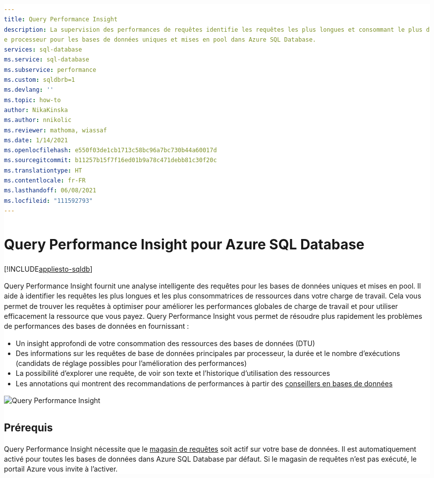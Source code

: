 ```yaml
---
title: Query Performance Insight
description: La supervision des performances de requêtes identifie les requêtes les plus longues et consommant le plus de processeur pour les bases de données uniques et mises en pool dans Azure SQL Database.
services: sql-database
ms.service: sql-database
ms.subservice: performance
ms.custom: sqldbrb=1
ms.devlang: ''
ms.topic: how-to
author: NikaKinska
ms.author: nnikolic
ms.reviewer: mathoma, wiassaf
ms.date: 1/14/2021
ms.openlocfilehash: e550f03de1cb1713c58bc96a7bc730b44a60017d
ms.sourcegitcommit: b11257b15f7f16ed01b9a78c471debb81c30f20c
ms.translationtype: HT
ms.contentlocale: fr-FR
ms.lasthandoff: 06/08/2021
ms.locfileid: "111592793"
---
```

# <a name="query-performance-insight-for-azure-sql-database"></a>Query Performance Insight pour Azure SQL Database
[!INCLUDE[appliesto-sqldb](../includes/appliesto-sqldb.md)]

Query Performance Insight fournit une analyse intelligente des requêtes pour les bases de données uniques et mises en pool. Il aide à identifier les requêtes les plus longues et les plus consommatrices de ressources dans votre charge de travail. Cela vous permet de trouver les requêtes à optimiser pour améliorer les performances globales de charge de travail et pour utiliser efficacement la ressource que vous payez. Query Performance Insight vous permet de résoudre plus rapidement les problèmes de performances des bases de données en fournissant :

* Un insight approfondi de votre consommation des ressources des bases de données (DTU)
* Des informations sur les requêtes de base de données principales par processeur, la durée et le nombre d’exécutions (candidats de réglage possibles pour l’amélioration des performances)
* La possibilité d’explorer une requête, de voir son texte et l’historique d’utilisation des ressources
* Les annotations qui montrent des recommandations de performances à partir des [conseillers en bases de données](database-advisor-implement-performance-recommendations.md)

![Query Performance Insight](./media/query-performance-insight-use/opening-title.png)

## <a name="prerequisites"></a>Prérequis

Query Performance Insight nécessite que le [magasin de requêtes](/sql/relational-databases/performance/monitoring-performance-by-using-the-query-store) soit actif sur votre base de données. Il est automatiquement activé pour toutes les bases de données dans Azure SQL Database par défaut. Si le magasin de requêtes n’est pas exécuté, le portail Azure vous invite à l’activer.
